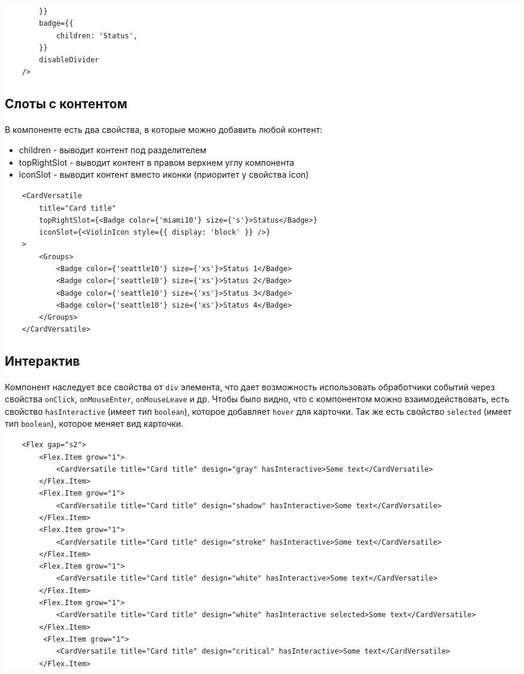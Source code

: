```
        }}
        badge={{
            children: 'Status',
        }}
        disableDivider
    />
```

## Слоты с контентом

В компоненте есть два свойства, в которые можно добавить любой контент:
- children - выводит контент под разделителем
- topRightSlot - выводит контент в правом верхнем углу компонента
- iconSlot - выводит контент вместо иконки (приоритет у свойства icon)

```
    <CardVersatile
        title="Card title"
        topRightSlot={<Badge color={'miami10'} size={'s'}>Status</Badge>}
        iconSlot={<ViolinIcon style={{ display: 'block' }} />}
    >
        <Groups>
            <Badge color={'seattle10'} size={'xs'}>Status 1</Badge>
            <Badge color={'seattle10'} size={'xs'}>Status 2</Badge>
            <Badge color={'seattle10'} size={'xs'}>Status 3</Badge>
            <Badge color={'seattle10'} size={'xs'}>Status 4</Badge>
        </Groups>
    </CardVersatile>
```

## Интерактив

Компонент наследует все свойства от `div` элемента, что дает возможность использовать обработчики событий через свойства `onClick`, `onMouseEnter`, `onMouseLeave` и др.
Чтобы было видно, что с компонентом можно взаимодействовать, есть свойство `hasInteractive` (имеет тип `boolean`), которое добавляет `hover` для карточки.
Так же есть свойство `selected` (имеет тип `boolean`), которое меняет вид карточки.

```
    <Flex gap="s2">
        <Flex.Item grow="1">
            <CardVersatile title="Card title" design="gray" hasInteractive>Some text</CardVersatile>
        </Flex.Item>
        <Flex.Item grow="1">
            <CardVersatile title="Card title" design="shadow" hasInteractive>Some text</CardVersatile>
        </Flex.Item>
        <Flex.Item grow="1">
            <CardVersatile title="Card title" design="stroke" hasInteractive>Some text</CardVersatile>
        </Flex.Item>
        <Flex.Item grow="1">
            <CardVersatile title="Card title" design="white" hasInteractive>Some text</CardVersatile>
        </Flex.Item>
        <Flex.Item grow="1">
            <CardVersatile title="Card title" design="white" hasInteractive selected>Some text</CardVersatile>
        </Flex.Item>
         <Flex.Item grow="1">
            <CardVersatile title="Card title" design="critical" hasInteractive>Some text</CardVersatile>
        </Flex.Item>
```